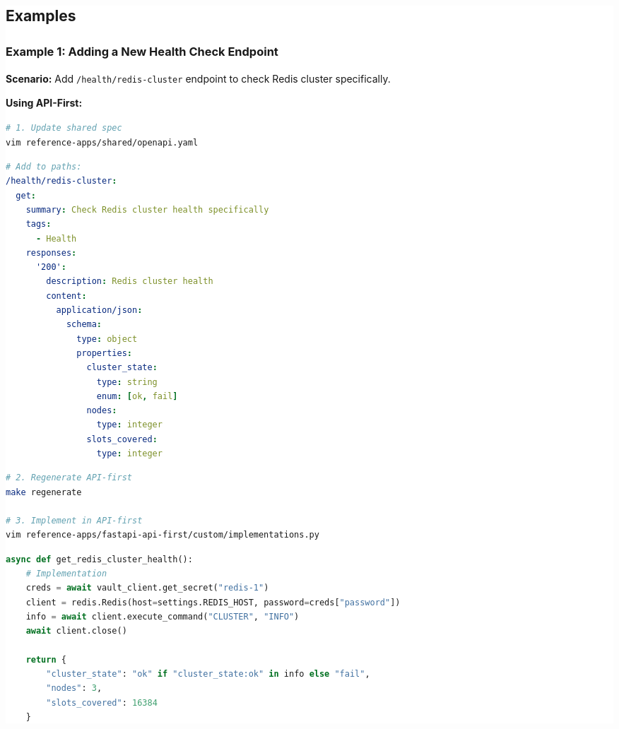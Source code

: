 
## Examples

### Example 1: Adding a New Health Check Endpoint

**Scenario:** Add `/health/redis-cluster` endpoint to check Redis cluster specifically.

**Using API-First:**

```bash
# 1. Update shared spec
vim reference-apps/shared/openapi.yaml
```

```yaml
# Add to paths:
/health/redis-cluster:
  get:
    summary: Check Redis cluster health specifically
    tags:
      - Health
    responses:
      '200':
        description: Redis cluster health
        content:
          application/json:
            schema:
              type: object
              properties:
                cluster_state:
                  type: string
                  enum: [ok, fail]
                nodes:
                  type: integer
                slots_covered:
                  type: integer
```

```bash
# 2. Regenerate API-first
make regenerate

# 3. Implement in API-first
vim reference-apps/fastapi-api-first/custom/implementations.py
```

```python
async def get_redis_cluster_health():
    # Implementation
    creds = await vault_client.get_secret("redis-1")
    client = redis.Redis(host=settings.REDIS_HOST, password=creds["password"])
    info = await client.execute_command("CLUSTER", "INFO")
    await client.close()

    return {
        "cluster_state": "ok" if "cluster_state:ok" in info else "fail",
        "nodes": 3,
        "slots_covered": 16384
    }
```
